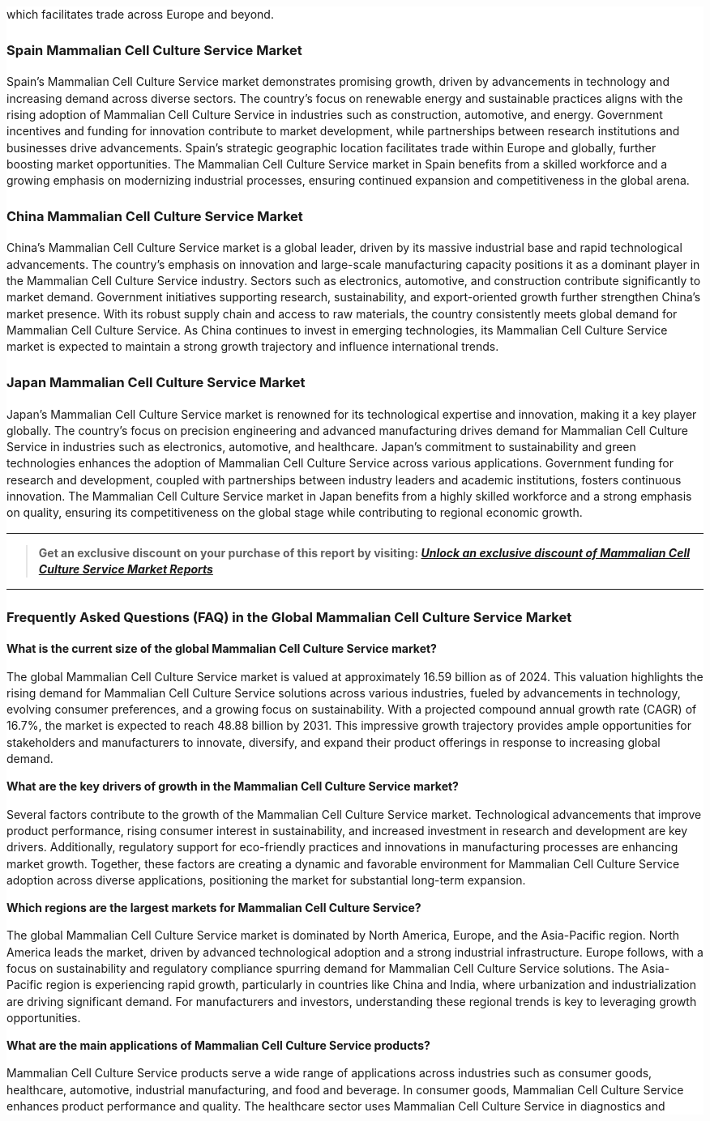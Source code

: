 which facilitates trade across Europe and beyond.</p><h3>Spain Mammalian Cell Culture Service Market</h3><p>Spain&rsquo;s Mammalian Cell Culture Service market demonstrates promising growth, driven by advancements in technology and increasing demand across diverse sectors. The country&rsquo;s focus on renewable energy and sustainable practices aligns with the rising adoption of Mammalian Cell Culture Service in industries such as construction, automotive, and energy. Government incentives and funding for innovation contribute to market development, while partnerships between research institutions and businesses drive advancements. Spain&rsquo;s strategic geographic location facilitates trade within Europe and globally, further boosting market opportunities. The Mammalian Cell Culture Service market in Spain benefits from a skilled workforce and a growing emphasis on modernizing industrial processes, ensuring continued expansion and competitiveness in the global arena.</p><h3>China Mammalian Cell Culture Service Market</h3><p>China&rsquo;s Mammalian Cell Culture Service market is a global leader, driven by its massive industrial base and rapid technological advancements. The country&rsquo;s emphasis on innovation and large-scale manufacturing capacity positions it as a dominant player in the Mammalian Cell Culture Service industry. Sectors such as electronics, automotive, and construction contribute significantly to market demand. Government initiatives supporting research, sustainability, and export-oriented growth further strengthen China&rsquo;s market presence. With its robust supply chain and access to raw materials, the country consistently meets global demand for Mammalian Cell Culture Service. As China continues to invest in emerging technologies, its Mammalian Cell Culture Service market is expected to maintain a strong growth trajectory and influence international trends.</p><h3>Japan Mammalian Cell Culture Service Market</h3><p>Japan&rsquo;s Mammalian Cell Culture Service market is renowned for its technological expertise and innovation, making it a key player globally. The country&rsquo;s focus on precision engineering and advanced manufacturing drives demand for Mammalian Cell Culture Service in industries such as electronics, automotive, and healthcare. Japan&rsquo;s commitment to sustainability and green technologies enhances the adoption of Mammalian Cell Culture Service across various applications. Government funding for research and development, coupled with partnerships between industry leaders and academic institutions, fosters continuous innovation. The Mammalian Cell Culture Service market in Japan benefits from a highly skilled workforce and a strong emphasis on quality, ensuring its competitiveness on the global stage while contributing to regional economic growth.</p><hr /><blockquote><p><strong>Get an exclusive discount on your purchase of this report by visiting: <em><a href="://marketresearchpulse.com/ask-for-discount/25995?utm_source=Github&amp;utm_medium=0111">Unlock an exclusive discount of Mammalian Cell Culture Service Market Reports</a></em>&nbsp;</strong></p></blockquote><hr /><h3>Frequently Asked Questions (FAQ) in the Global Mammalian Cell Culture Service Market</h3><p><strong>What is the current size of the global Mammalian Cell Culture Service market?</strong></p><p>The global Mammalian Cell Culture Service market is valued at approximately 16.59 billion as of 2024. This valuation highlights the rising demand for Mammalian Cell Culture Service solutions across various industries, fueled by advancements in technology, evolving consumer preferences, and a growing focus on sustainability. With a projected compound annual growth rate (CAGR) of 16.7%, the market is expected to reach 48.88 billion by 2031. This impressive growth trajectory provides ample opportunities for stakeholders and manufacturers to innovate, diversify, and expand their product offerings in response to increasing global demand.</p><p><strong>What are the key drivers of growth in the Mammalian Cell Culture Service market?</strong></p><p>Several factors contribute to the growth of the Mammalian Cell Culture Service market. Technological advancements that improve product performance, rising consumer interest in sustainability, and increased investment in research and development are key drivers. Additionally, regulatory support for eco-friendly practices and innovations in manufacturing processes are enhancing market growth. Together, these factors are creating a dynamic and favorable environment for Mammalian Cell Culture Service adoption across diverse applications, positioning the market for substantial long-term expansion.</p><p><strong>Which regions are the largest markets for Mammalian Cell Culture Service?</strong></p><p>The global Mammalian Cell Culture Service market is dominated by North America, Europe, and the Asia-Pacific region. North America leads the market, driven by advanced technological adoption and a strong industrial infrastructure. Europe follows, with a focus on sustainability and regulatory compliance spurring demand for Mammalian Cell Culture Service solutions. The Asia-Pacific region is experiencing rapid growth, particularly in countries like China and India, where urbanization and industrialization are driving significant demand. For manufacturers and investors, understanding these regional trends is key to leveraging growth opportunities.</p><p><strong>What are the main applications of Mammalian Cell Culture Service products?</strong></p><p>Mammalian Cell Culture Service products serve a wide range of applications across industries such as consumer goods, healthcare, automotive, industrial manufacturing, and food and beverage. In consumer goods, Mammalian Cell Culture Service enhances product performance and quality. The healthcare sector uses Mammalian Cell Culture Service in diagnostics and